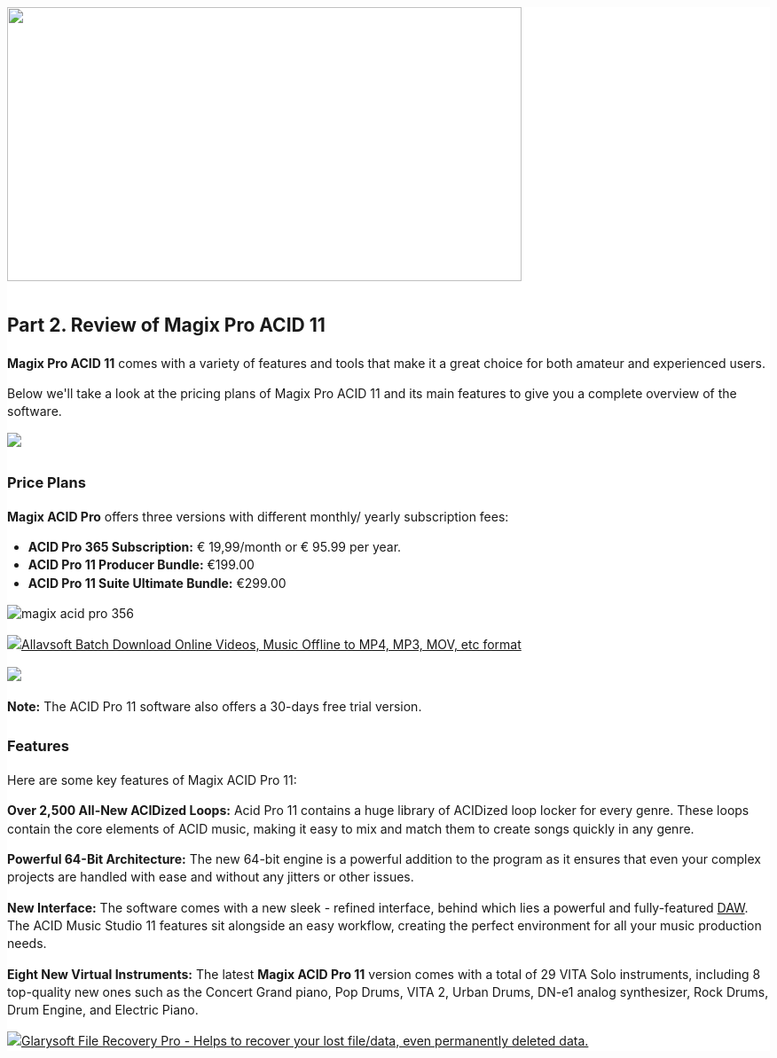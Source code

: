 
<a href="https://martinic.evyy.net/c/5597632/1422856/4482" target="_top" id="1422856"><img src="//a.impactradius-go.com/display-ad/4482-1422856" border="0" alt="" width="580" height="309"/></a>

## Part 2\. Review of Magix Pro ACID 11

**Magix Pro ACID 11** comes with a variety of features and tools that make it a great choice for both amateur and experienced users.

Below we'll take a look at the pricing plans of Magix Pro ACID 11 and its main features to give you a complete overview of the software.


<a href="https://secure.2checkout.com/order/checkout.php?PRODS=3727260&QTY=1&AFFILIATE=108875&CART=1"><img src="http://www.aiseesoft.com/avangate/30p/banner.jpg" border="0"></a>

### Price Plans

**Magix ACID Pro** offers three versions with different monthly/ yearly subscription fees:

* **ACID Pro 365 Subscription:** € 19,99/month or € 95.99 per year.
* **ACID Pro 11 Producer Bundle:** €199.00
* **ACID Pro 11 Suite Ultimate Bundle:** €299.00

![magix acid pro 356](https://images.wondershare.com/filmora/article-images/2022/11/magix-acid-pro-356.jpg)


<a href="https://secure.2checkout.com/order/checkout.php?PRODS=4631056&QTY=1&AFFILIATE=108875&CART=1"><img src="https://secure.avangate.com/images/merchant/997e65474a248252883b485717f7d098/products/buy-windows.png" border="0">Allavsoft Batch Download Online Videos, Music Offline to MP4, MP3, MOV, etc format </a>

![](https://images.wondershare.com/assets/images-common/icon-note.png)

**Note:** The ACID Pro 11 software also offers a 30-days free trial version.

### Features

Here are some key features of Magix ACID Pro 11:

**Over 2,500 All-New ACIDized Loops:** Acid Pro 11 contains a huge library of ACIDized loop locker for every genre. These loops contain the core elements of ACID music, making it easy to mix and match them to create songs quickly in any genre.

**Powerful 64-Bit Architecture:** The new 64-bit engine is a powerful addition to the program as it ensures that even your complex projects are handled with ease and without any jitters or other issues.

**New Interface:** The software comes with a new sleek - refined interface, behind which lies a powerful and fully-featured [DAW](https://www.pcmag.com/encyclopedia/term/daw#:~:text=%28Digital%20Audio%20Workstation%29%20Software%20running,such%20as%20reverberation%20and%20delay.). The ACID Music Studio 11 features sit alongside an easy workflow, creating the perfect environment for all your music production needs.

**Eight New Virtual Instruments:** The latest **Magix ACID Pro 11** version comes with a total of 29 VITA Solo instruments, including 8 top-quality new ones such as the Concert Grand piano, Pop Drums, VITA 2, Urban Drums, DN-e1 analog synthesizer, Rock Drums, Drum Engine, and Electric Piano.


<a href="https://order.glarysoft.com/order/checkout.php?PRODS=35408920&QTY=1&AFFILIATE=108875&CART=1"><img src="https://secure.avangate.com/images/merchant/6734fa703f6633ab896eecbdfad8953a/products/FR-200-1.png" border="0">Glarysoft File Recovery Pro - Helps to recover your lost file/data, even permanently deleted data. </a>
